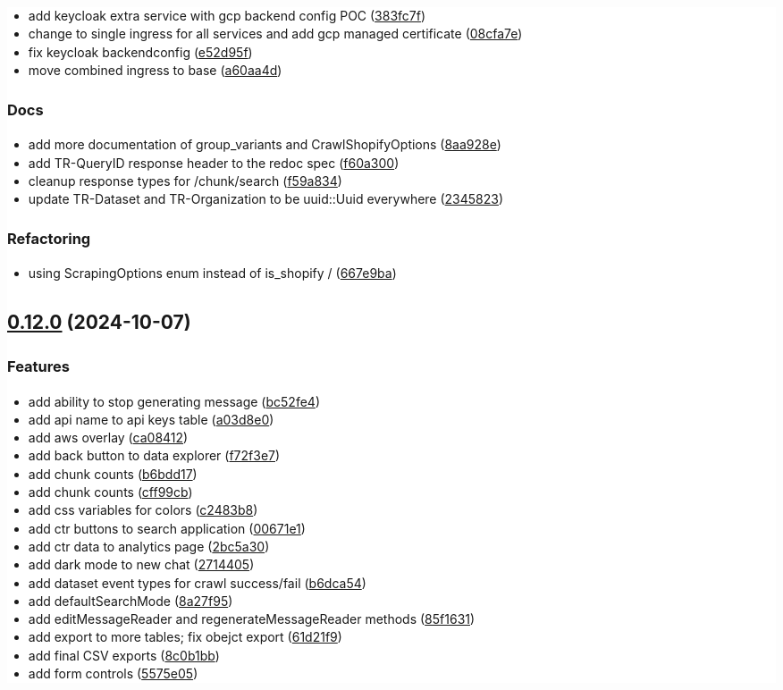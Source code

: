 * add keycloak extra service with gcp backend config POC ([383fc7f](https://github.com/devflowinc/trieve/commit/383fc7f43eeca9aa864117ac27cf97fea8d23b57))
* change to single ingress for all services and add gcp managed certificate ([08cfa7e](https://github.com/devflowinc/trieve/commit/08cfa7e28a249959c41fd092a5cd99773c76a61e))
* fix keycloak backendconfig ([e52d95f](https://github.com/devflowinc/trieve/commit/e52d95f05f5d1dfef893fcd7bfb82b2f84dfe041))
* move combined ingress to base ([a60aa4d](https://github.com/devflowinc/trieve/commit/a60aa4da81430a0bb245c62a6e4c67af75174353))


### Docs

* add more documentation of group_variants and CrawlShopifyOptions ([8aa928e](https://github.com/devflowinc/trieve/commit/8aa928e639fdd878873cc4180e9ac6eca90f0a9c))
* add TR-QueryID response header to the redoc spec ([f60a300](https://github.com/devflowinc/trieve/commit/f60a3000ea7922cc259f95a5889e7f42c6b8a0db))
* cleanup response types for /chunk/search ([f59a834](https://github.com/devflowinc/trieve/commit/f59a834986b9e5cbe45669d1ebc85db487ce81cf))
* update TR-Dataset and TR-Organization to be uuid::Uuid everywhere ([2345823](https://github.com/devflowinc/trieve/commit/2345823653c3edd0759fbf426b4539a93ac2f5c1))


### Refactoring

* using ScrapingOptions enum instead of is_shopify / ([667e9ba](https://github.com/devflowinc/trieve/commit/667e9ba3e9cff8fe7aae9780f7673d50ba7100f4))

## [0.12.0](https://github.com/devflowinc/trieve/compare/v0.11.9-pre...v0.12.0) (2024-10-07)


### Features

* add ability to stop generating message ([bc52fe4](https://github.com/devflowinc/trieve/commit/bc52fe4172284879482df50363f008a3222e5bcc))
* add api name to api keys table ([a03d8e0](https://github.com/devflowinc/trieve/commit/a03d8e0aeb41e5b3e05bb62dda7b7372d83a6414))
* add aws overlay ([ca08412](https://github.com/devflowinc/trieve/commit/ca084127efe0ac7b9bfc8441eff4ca5d92122e7f))
* add back button to data explorer ([f72f3e7](https://github.com/devflowinc/trieve/commit/f72f3e7887d43cba666c03bcaecf93ad503d129d))
* add chunk counts ([b6bdd17](https://github.com/devflowinc/trieve/commit/b6bdd173f67b18235f102c6132ee448ae0a5440f))
* add chunk counts ([cff99cb](https://github.com/devflowinc/trieve/commit/cff99cb4dee9aa9c67752d110337c86df950f330))
* add css variables for colors ([c2483b8](https://github.com/devflowinc/trieve/commit/c2483b83d8a91c1bb9e7b7b6cc2773c2ac7f9c09))
* add ctr buttons to search application ([00671e1](https://github.com/devflowinc/trieve/commit/00671e1cdfab4f1da90fb43558d22402c31cff92))
* add ctr data to analytics page ([2bc5a30](https://github.com/devflowinc/trieve/commit/2bc5a305d3a646de64fc479a0765256975cfe497))
* add dark mode to new chat ([2714405](https://github.com/devflowinc/trieve/commit/2714405d7d771b2daaf791df869d631978f7df1f))
* add dataset event types for crawl success/fail ([b6dca54](https://github.com/devflowinc/trieve/commit/b6dca54bafdbdff23dfed90db45ad7e6d5cd99ba))
* add defaultSearchMode ([8a27f95](https://github.com/devflowinc/trieve/commit/8a27f95a7c329d6796f5b46a4f016603a7efa5fa))
* add editMessageReader and regenerateMessageReader methods ([85f1631](https://github.com/devflowinc/trieve/commit/85f1631e898055c2e8457807b5dff9aab0e76ab7))
* add export to more tables; fix obejct export ([61d21f9](https://github.com/devflowinc/trieve/commit/61d21f911dfbaba147280b19710c6d4e68584806))
* add final CSV exports ([8c0b1bb](https://github.com/devflowinc/trieve/commit/8c0b1bb011406713c43661d686c0285917f60690))
* add form controls ([5575e05](https://github.com/devflowinc/trieve/commit/5575e052d70c92f566189c1fa283a8f9814859d1))